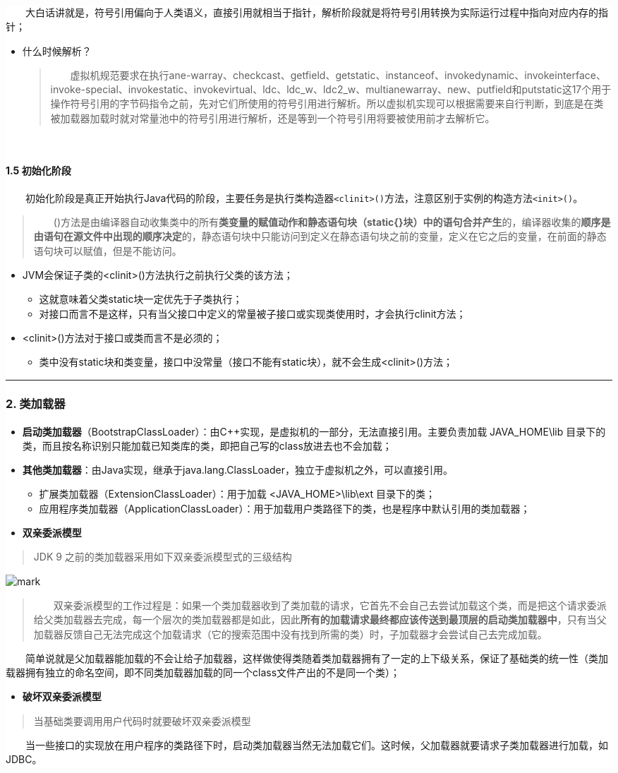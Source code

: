 　　大白话讲就是，符号引用偏向于人类语义，直接引用就相当于指针，解析阶段就是将符号引用转换为实际运行过程中指向对应内存的指针；

- 什么时候解析？

  > 　　虚拟机规范要求在执行ane-warray、checkcast、getfield、getstatic、instanceof、invokedynamic、invokeinterface、invoke-special、invokestatic、invokevirtual、ldc、ldc_w、ldc2_w、multianewarray、new、putfield和putstatic这17个用于操作符号引用的字节码指令之前，先对它们所使用的符号引用进行解析。所以虚拟机实现可以根据需要来自行判断，到底是在类被加载器加载时就对常量池中的符号引用进行解析，还是等到一个符号引用将要被使用前才去解析它。
  
  　

#### 1.5 初始化阶段

　　初始化阶段是真正开始执行Java代码的阶段，主要任务是执行类构造器`<clinit>()`方法，注意区别于实例的构造方法`<init>()`。

> 　　<clinit>()方法是由编译器自动收集类中的所有**类变量的赋值动作和静态语句块（static{}块）中的语句合并产生**的，编译器收集的**顺序是由语句在源文件中出现的顺序决定**的，静态语句块中只能访问到定义在静态语句块之前的变量，定义在它之后的变量，在前面的静态语句块可以赋值，但是不能访问。

- JVM会保证子类的\<clinit>()方法执行之前执行父类的该方法；

  - 这就意味着父类static块一定优先于子类执行；
  - 对接口而言不是这样，只有当父接口中定义的常量被子接口或实现类使用时，才会执行clinit方法；

  

- \<clinit>()方法对于接口或类而言不是必须的；

  - 类中没有static块和类变量，接口中没常量（接口不能有static块），就不会生成\<clinit>()方法；




---

### 2. 类加载器

- **启动类加载器**（BootstrapClassLoader）：由C++实现，是虚拟机的一部分，无法直接引用。主要负责加载 JAVA_HOME\lib 目录下的类，而且按名称识别只能加载已知类库的类，即把自己写的class放进去也不会加载；
- **其他类加载器**：由Java实现，继承于java.lang.ClassLoader，独立于虚拟机之外，可以直接引用。
  - 扩展类加载器（ExtensionClassLoader）：用于加载 <JAVA_HOME>\lib\ext 目录下的类；
  - 应用程序类加载器（ApplicationClassLoader）：用于加载用户类路径下的类，也是程序中默认引用的类加载器；

- **双亲委派模型**

> JDK 9 之前的类加载器采用如下双亲委派模型式的三级结构

![mark](http://image.henrykang.site/blog/20200310/ppln7eXw3rsQ.png)

> 　　双亲委派模型的工作过程是：如果一个类加载器收到了类加载的请求，它首先不会自己去尝试加载这个类，而是把这个请求委派给父类加载器去完成，每一个层次的类加载器都是如此，因此**所有的加载请求最终都应该传送到最顶层的启动类加载器中**，只有当父加载器反馈自己无法完成这个加载请求（它的搜索范围中没有找到所需的类）时，子加载器才会尝试自己去完成加载。

　　简单说就是父加载器能加载的不会让给子加载器，这样做使得类随着类加载器拥有了一定的上下级关系，保证了基础类的统一性（类加载器拥有独立的命名空间，即不同类加载器加载的同一个class文件产出的不是同一个类）；

- **破坏双亲委派模型**

> 当基础类要调用用户代码时就要破坏双亲委派模型

　　当一些接口的实现放在用户程序的类路径下时，启动类加载器当然无法加载它们。这时候，父加载器就要请求子类加载器进行加载，如 JDBC。

